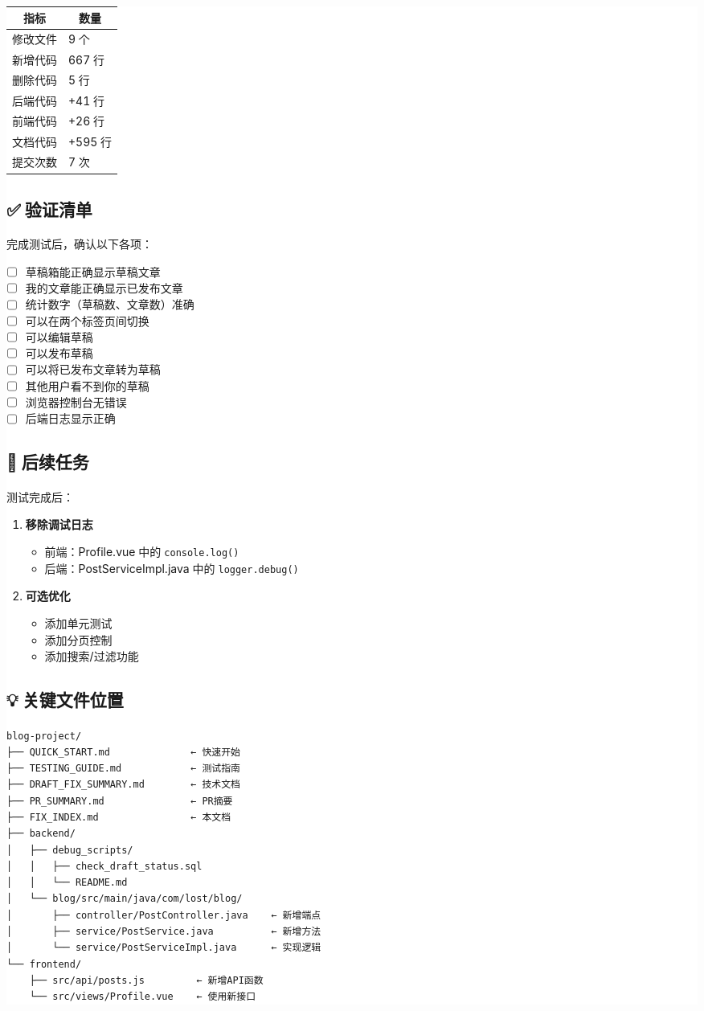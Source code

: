 | 指标 | 数量 |
|------|------|
| 修改文件 | 9 个 |
| 新增代码 | 667 行 |
| 删除代码 | 5 行 |
| 后端代码 | +41 行 |
| 前端代码 | +26 行 |
| 文档代码 | +595 行 |
| 提交次数 | 7 次 |

## ✅ 验证清单

完成测试后，确认以下各项：

- [ ] 草稿箱能正确显示草稿文章
- [ ] 我的文章能正确显示已发布文章
- [ ] 统计数字（草稿数、文章数）准确
- [ ] 可以在两个标签页间切换
- [ ] 可以编辑草稿
- [ ] 可以发布草稿
- [ ] 可以将已发布文章转为草稿
- [ ] 其他用户看不到你的草稿
- [ ] 浏览器控制台无错误
- [ ] 后端日志显示正确

## 🔧 后续任务

测试完成后：

1. **移除调试日志**
   - 前端：Profile.vue 中的 `console.log()`
   - 后端：PostServiceImpl.java 中的 `logger.debug()`

2. **可选优化**
   - 添加单元测试
   - 添加分页控制
   - 添加搜索/过滤功能

## 💡 关键文件位置

```
blog-project/
├── QUICK_START.md              ← 快速开始
├── TESTING_GUIDE.md            ← 测试指南
├── DRAFT_FIX_SUMMARY.md        ← 技术文档
├── PR_SUMMARY.md               ← PR摘要
├── FIX_INDEX.md                ← 本文档
├── backend/
│   ├── debug_scripts/
│   │   ├── check_draft_status.sql
│   │   └── README.md
│   └── blog/src/main/java/com/lost/blog/
│       ├── controller/PostController.java    ← 新增端点
│       ├── service/PostService.java          ← 新增方法
│       └── service/PostServiceImpl.java      ← 实现逻辑
└── frontend/
    ├── src/api/posts.js         ← 新增API函数
    └── src/views/Profile.vue    ← 使用新接口
```
